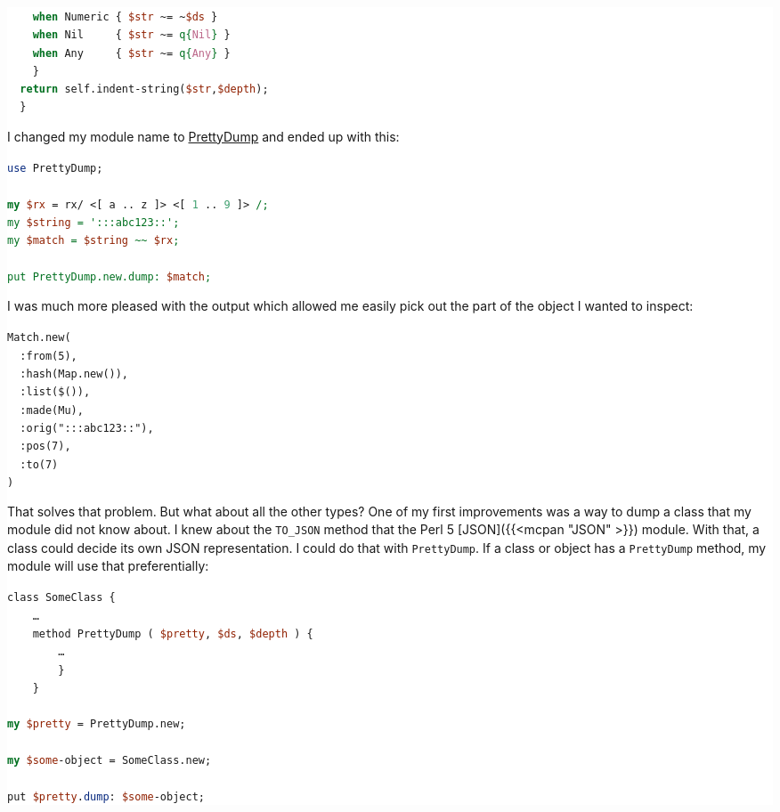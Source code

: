 ```perl
    when Numeric { $str ~= ~$ds }
    when Nil     { $str ~= q{Nil} }
    when Any     { $str ~= q{Any} }
    }
  return self.indent-string($str,$depth);
  }
```

I changed my module name to [PrettyDump](https://github.com/briandfoy/perl6-PrettyDump) and ended up with this:

```perl
use PrettyDump;

my $rx = rx/ <[ a .. z ]> <[ 1 .. 9 ]> /;
my $string = ':::abc123::';
my $match = $string ~~ $rx;

put PrettyDump.new.dump: $match;
```

I was much more pleased with the output which allowed me easily pick out the part of the object I wanted to inspect:

    Match.new(
      :from(5),
      :hash(Map.new()),
      :list($()),
      :made(Mu),
      :orig(":::abc123::"),
      :pos(7),
      :to(7)
    )

That solves that problem. But what about all the other types? One of my first improvements was a way to dump a class that my module did not know about. I knew about the `TO_JSON` method that the Perl 5 [JSON]({{<mcpan "JSON" >}}) module. With that, a class could decide its own JSON representation. I could do that with `PrettyDump`. If a class or object has a `PrettyDump` method, my module will use that preferentially:

```perl
class SomeClass {
    …
    method PrettyDump ( $pretty, $ds, $depth ) {
        …
        }
    }

my $pretty = PrettyDump.new;

my $some-object = SomeClass.new;

put $pretty.dump: $some-object;
```
